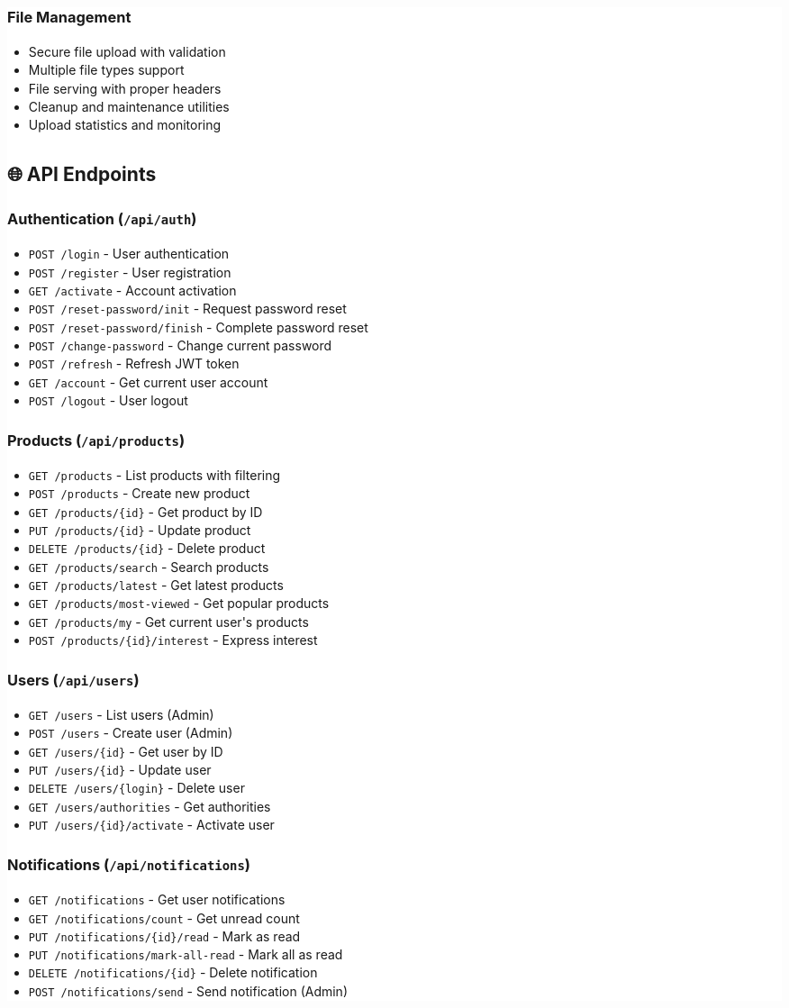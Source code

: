 ### File Management
- Secure file upload with validation
- Multiple file types support
- File serving with proper headers
- Cleanup and maintenance utilities
- Upload statistics and monitoring

## 🌐 API Endpoints

### Authentication (`/api/auth`)
- `POST /login` - User authentication
- `POST /register` - User registration
- `GET /activate` - Account activation
- `POST /reset-password/init` - Request password reset
- `POST /reset-password/finish` - Complete password reset
- `POST /change-password` - Change current password
- `POST /refresh` - Refresh JWT token
- `GET /account` - Get current user account
- `POST /logout` - User logout

### Products (`/api/products`)
- `GET /products` - List products with filtering
- `POST /products` - Create new product
- `GET /products/{id}` - Get product by ID
- `PUT /products/{id}` - Update product
- `DELETE /products/{id}` - Delete product
- `GET /products/search` - Search products
- `GET /products/latest` - Get latest products
- `GET /products/most-viewed` - Get popular products
- `GET /products/my` - Get current user's products
- `POST /products/{id}/interest` - Express interest

### Users (`/api/users`)
- `GET /users` - List users (Admin)
- `POST /users` - Create user (Admin)
- `GET /users/{id}` - Get user by ID
- `PUT /users/{id}` - Update user
- `DELETE /users/{login}` - Delete user
- `GET /users/authorities` - Get authorities
- `PUT /users/{id}/activate` - Activate user

### Notifications (`/api/notifications`)
- `GET /notifications` - Get user notifications
- `GET /notifications/count` - Get unread count
- `PUT /notifications/{id}/read` - Mark as read
- `PUT /notifications/mark-all-read` - Mark all as read
- `DELETE /notifications/{id}` - Delete notification
- `POST /notifications/send` - Send notification (Admin)
